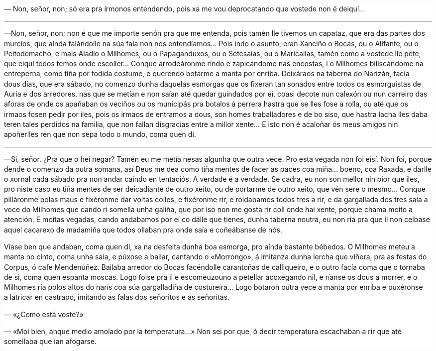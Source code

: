 
— Non, señor, non; só era pra írmonos entendendo, pois xa me vou deprocatando
que vostede non é deiquí…

---

—Non, señor, non; non é que me importe senón pra que me entenda, pois tamén lle
tivemos un capataz, que era das partes dos murcios, que aínda falándolle na súa
fala non nos entendíamos… Pois indo ó asunto, eran Xanciño o Bocas, ou o
Alifante, ou o Peitodemacho, e mais Aladio o Milhomes, ou o Papaganduxos, ou o
Setesaias, ou o Maricallas, tamén como a vostede lle pete, que eiquí todos
temos onde escoller… Conque arrodeáronme rindo e zapicándome nas encostas, i o
Milhomes biliscándome na entreperna, como tiña por fodida costume, e querendo
botarme a manta por enriba. Deixáraos na taberna do Narizán, facía dous días,
que era sábado, no comenzo dunha daquelas esmorgas que os fixeran tan sonados
entre todos os esmorguistas de Auria e dos arredores, nas que se metían e non
saían até quedar guindados por eí, coasi decote nun calexón ou nun carreiro das
aforas de onde os apañaban os veciños ou os municipás pra botalos á perrera
hastra que se lles fose a rolla, ou até que os irmaos fosen pedir por iles, pois
os irmaos de entramos a dous, son homes traballadores e de bo siso, que hastra
lacha lles daba teren tales perdidos na familia, que non fallan disgracias entre
a millor xente… E isto non é acaloñar ós meus amigos nin apoñerlles ren que
non sepa todo o mundo, coma quen di.

---

—Si, señor. ¿Pra que o hei negar? Tamén eu me metía nesas algunha que outra
vece. Pro esta vegada non foi eisí. Non foi, porque dende o comenzo da outra
somana, así Deus me dea como tiña mentes de facer as paces coa miña… boeno, coa
Raxada, e darlle o xornal cada sábado pra non andar caíndo en tentaciós. A
verdade é a verdade. Se cadra, eu non son mellor nin pior que iles, pro niste
caso eu tiña mentes de ser deicadiante de outro xeito, ou de portarme de outro
xeito, que vén sere o mesmo… Conque pilláronme polas maus e fixéronme dar voltas
coíles, e fixéronme rir, e roldabamos todos tres a rir, e da gargallada dos tres
saía a voce do Milhomes que cando ri somella unha galiña, que por iso non me
gosta rir coíl onde hai xente, porque chama moito a atención. E moitas vegadas,
cando andabamos por eí co dálle que tienes, dunha taberna noutra, eu non ría pra
que il non ceibase aquel cacarexo de madamiña que todos ollaban pra onde saía e
coñeábanse de nós.

Víase ben que andaban, coma quen di, xa na desfeita dunha boa esmorga, pro aínda
bastante bébedos. O Milhomes meteu a manta no cinto, coma unha saia, e púxose
a bailar, cantando o «Morrongo», á imitanza dunha lercha que viñera, pra as
festas do Corpus, ó cafe Mendenúñez. Bailaba arredor do Bocas facéndolle
carantoñas de calliqueiro, e o outro facía coma que o tornaba de si, coma quen
espanta moscas. Logo foise pra il e escomeuzouno a petellar acoxegando nil, e
ríanse os dous a morrer, e o Milhomes ría polos altos do narís coa súa
gargalladiña de costureira… Logo botaron outra vece a manta por enriba e
puxéronse a latricar en castrapo, imitando as falas dos señoritos e
as señoritas.

— «¿Como está vosté?»

— «Moi bien, anque medio amolado por la temperatura…» Non sei por que, ó decir
temperatura escachaban a rir que até somellaba que ían afogarse.
